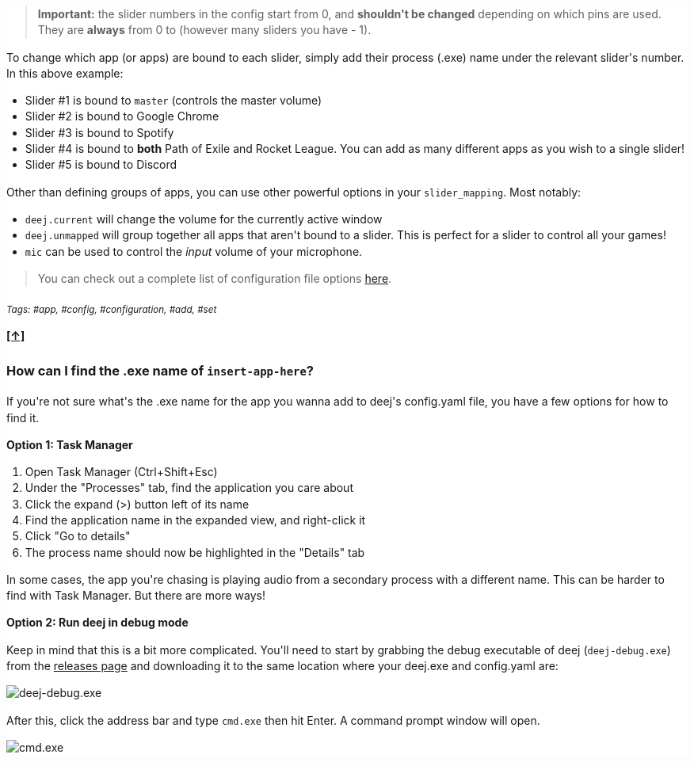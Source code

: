 > **Important:** the slider numbers in the config start from 0, and **shouldn't be changed** depending on which pins are used. They are **always** from 0 to (however many sliders you have - 1).

To change which app (or apps) are bound to each slider, simply add their process (.exe) name under the relevant slider's number. In this above example:

- Slider #1 is bound to `master` (controls the master volume)
- Slider #2 is bound to Google Chrome
- Slider #3 is bound to Spotify
- Slider #4 is bound to **both** Path of Exile and Rocket League. You can add as many different apps as you wish to a single slider!
- Slider #5 is bound to Discord

Other than defining groups of apps, you can use other powerful options in your `slider_mapping`. Most notably:

- `deej.current` will change the volume for the currently active window
- `deej.unmapped` will group together all apps that aren't bound to a slider. This is perfect for a slider to control all your games!
- `mic` can be used to control the _input_ volume of your microphone.

> You can check out a complete list of configuration file options [here](https://github.com/nik9play/deej#slider-mapping-configuration).

<sub>_Tags: #app, #config, #configuration, #add, #set_</sub>

[**[↑]**](#deej-faq)

### How can I find the .exe name of `insert-app-here`?

If you're not sure what's the .exe name for the app you wanna add to deej's config.yaml file, you have a few options for how to find it.

**Option 1: Task Manager**

1. Open Task Manager (Ctrl+Shift+Esc)
2. Under the "Processes" tab, find the application you care about
3. Click the expand (>) button left of its name
4. Find the application name in the expanded view, and right-click it
5. Click "Go to details"
6. The process name should now be highlighted in the "Details" tab

In some cases, the app you're chasing is playing audio from a secondary process with a different name. This can be harder to find with Task Manager. But there are more ways!

**Option 2: Run deej in debug mode**

Keep in mind that this is a bit more complicated. You'll need to start by grabbing the debug executable of deej (`deej-debug.exe`) from the [releases page](https://github.com/nik9play/deej/releases) and downloading it to the same location where your deej.exe and config.yaml are:

![deej-debug.exe](./assets/deej-debug/explorer.png)

After this, click the address bar and type `cmd.exe` then hit Enter. A command prompt window will open.

![cmd.exe](./assets/deej-debug/run-prompt.png)

